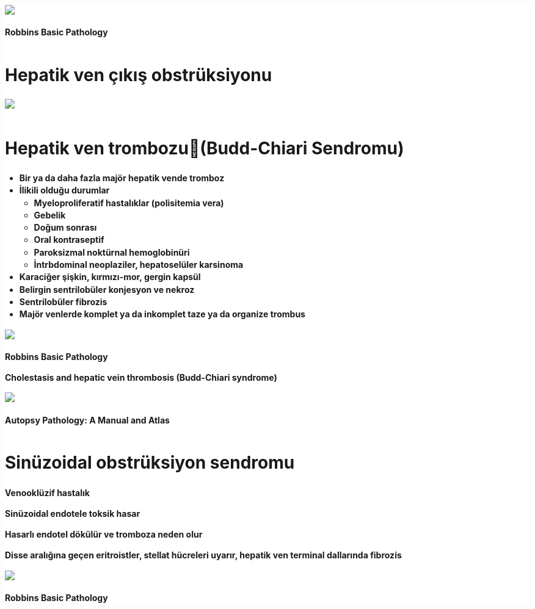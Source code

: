 ![](./img-local/Karaci%C4%9Ferin-Vask%C3%BCler-ve-Kolestatik-Hastal%C4%B1klar%C4%B129.png)

**Robbins Basic Pathology**

# Hepatik ven çıkış obstrüksiyonu

![](./img-local/Karaci%C4%9Ferin-Vask%C3%BCler-ve-Kolestatik-Hastal%C4%B1klar%C4%B130.png)

# Hepatik ven trombozu(Budd-Chiari Sendromu)

- **Bir ya da daha fazla majör hepatik vende tromboz**
- **İlikili olduğu durumlar**
  - **Myeloproliferatif hastalıklar (polisitemia vera)**
  - **Gebelik**
  - **Doğum sonrası**
  - **Oral kontraseptif**
  - **Paroksizmal noktürnal hemoglobinüri**
  - **İntrbdominal neoplaziler, hepatoselüler karsinoma**
- **Karaciğer şişkin, kırmızı-mor, gergin kapsül**
- **Belirgin sentrilobüler konjesyon ve nekroz**
- **Sentrilobüler fibrozis**
- **Majör venlerde komplet ya da inkomplet taze ya da organize trombus**

![](./img-local/Karaci%C4%9Ferin-Vask%C3%BCler-ve-Kolestatik-Hastal%C4%B1klar%C4%B131.png)

**Robbins Basic Pathology**

**Cholestasis and hepatic vein thrombosis (Budd-Chiari syndrome)**

![](./img-local/Karaci%C4%9Ferin-Vask%C3%BCler-ve-Kolestatik-Hastal%C4%B1klar%C4%B132.png)

**Autopsy Pathology: A Manual and Atlas**

# Sinüzoidal obstrüksiyon sendromu

**Venooklüzif hastalık**

**Sinüzoidal endotele toksik hasar**

**Hasarlı endotel dökülür ve tromboza neden olur**

**Disse aralığına geçen eritroistler, stellat hücreleri uyarır, hepatik
ven terminal dallarında fibrozis**

![](./img-local/Karaci%C4%9Ferin-Vask%C3%BCler-ve-Kolestatik-Hastal%C4%B1klar%C4%B133.png)

**Robbins Basic Pathology**
